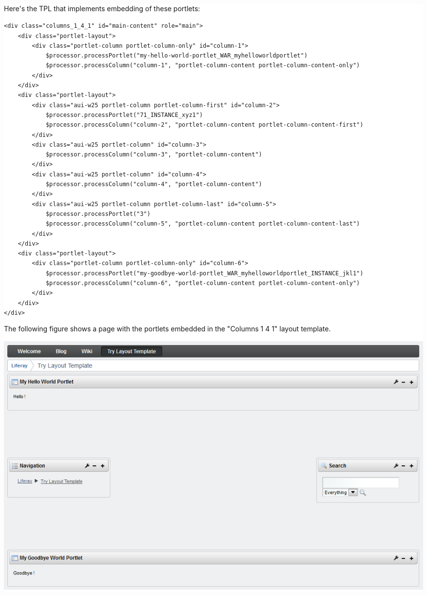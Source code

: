 Here's the TPL that implements embedding of these portlets:

	<div class="columns_1_4_1" id="main-content" role="main">
		<div class="portlet-layout">
			<div class="portlet-column portlet-column-only" id="column-1">
				$processor.processPortlet("my-hello-world-portlet_WAR_myhelloworldportlet")
				$processor.processColumn("column-1", "portlet-column-content portlet-column-content-only")
			</div>
		</div>
		<div class="portlet-layout">
			<div class="aui-w25 portlet-column portlet-column-first" id="column-2">
				$processor.processPortlet("71_INSTANCE_xyz1")
				$processor.processColumn("column-2", "portlet-column-content portlet-column-content-first")
			</div>
			<div class="aui-w25 portlet-column" id="column-3">
				$processor.processColumn("column-3", "portlet-column-content")
			</div>
			<div class="aui-w25 portlet-column" id="column-4">
				$processor.processColumn("column-4", "portlet-column-content")
			</div>
			<div class="aui-w25 portlet-column portlet-column-last" id="column-5">
				$processor.processPortlet("3")
				$processor.processColumn("column-5", "portlet-column-content portlet-column-content-last")
			</div>
		</div>
		<div class="portlet-layout">
			<div class="portlet-column portlet-column-only" id="column-6">
				$processor.processPortlet("my-goodbye-world-portlet_WAR_myhelloworldportlet_INSTANCE_jkl1")
				$processor.processColumn("column-6", "portlet-column-content portlet-column-content-only")
			</div>
		</div>
	</div>

The following figure shows a page with the portlets embedded in the "Columns 1 4
1" layout template. 

![Figure 5.6: Page with portlets embedded in layout template](../../images/layout-template-embed-portlets-visual.png)
